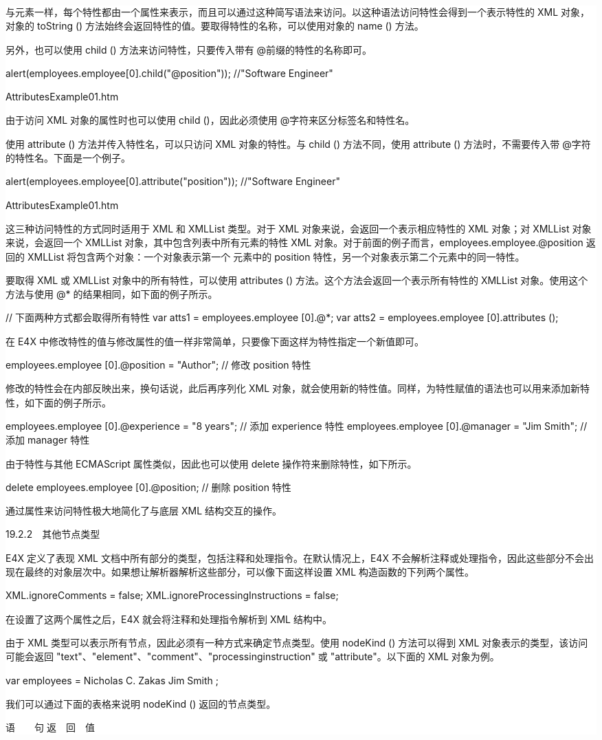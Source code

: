 与元素一样，每个特性都由一个属性来表示，而且可以通过这种简写语法来访问。以这种语法访问特性会得到一个表示特性的 XML 对象，对象的 toString () 方法始终会返回特性的值。要取得特性的名称，可以使用对象的 name () 方法。

另外，也可以使用 child () 方法来访问特性，只要传入带有 @前缀的特性的名称即可。

alert(employees.employee[0].child("@position")); //"Software Engineer"

AttributesExample01.htm

由于访问 XML 对象的属性时也可以使用 child ()，因此必须使用 @字符来区分标签名和特性名。

使用 attribute () 方法并传入特性名，可以只访问 XML 对象的特性。与 child () 方法不同，使用 attribute () 方法时，不需要传入带 @字符的特性名。下面是一个例子。

alert(employees.employee[0].attribute("position")); //"Software Engineer"

AttributesExample01.htm

这三种访问特性的方式同时适用于 XML 和 XMLList 类型。对于 XML 对象来说，会返回一个表示相应特性的 XML 对象；对 XMLList 对象来说，会返回一个 XMLList 对象，其中包含列表中所有元素的特性 XML 对象。对于前面的例子而言，employees.employee.@position 返回的 XMLList 将包含两个对象：一个对象表示第一个 <employee/> 元素中的 position 特性，另一个对象表示第二个元素中的同一特性。

要取得 XML 或 XMLList 对象中的所有特性，可以使用 attributes () 方法。这个方法会返回一个表示所有特性的 XMLList 对象。使用这个方法与使用 @* 的结果相同，如下面的例子所示。

// 下面两种方式都会取得所有特性 var atts1 = employees.employee [0].@*; var atts2 = employees.employee [0].attributes ();

在 E4X 中修改特性的值与修改属性的值一样非常简单，只要像下面这样为特性指定一个新值即可。

employees.employee [0].@position = "Author"; // 修改 position 特性

修改的特性会在内部反映出来，换句话说，此后再序列化 XML 对象，就会使用新的特性值。同样，为特性赋值的语法也可以用来添加新特性，如下面的例子所示。

employees.employee [0].@experience = "8 years"; // 添加 experience 特性 employees.employee [0].@manager = "Jim Smith"; // 添加 manager 特性

由于特性与其他 ECMAScript 属性类似，因此也可以使用 delete 操作符来删除特性，如下所示。

delete employees.employee [0].@position; // 删除 position 特性

通过属性来访问特性极大地简化了与底层 XML 结构交互的操作。

19.2.2　其他节点类型

E4X 定义了表现 XML 文档中所有部分的类型，包括注释和处理指令。在默认情况上，E4X 不会解析注释或处理指令，因此这些部分不会出现在最终的对象层次中。如果想让解析器解析这些部分，可以像下面这样设置 XML 构造函数的下列两个属性。

XML.ignoreComments = false; XML.ignoreProcessingInstructions = false;

在设置了这两个属性之后，E4X 就会将注释和处理指令解析到 XML 结构中。

由于 XML 类型可以表示所有节点，因此必须有一种方式来确定节点类型。使用 nodeKind () 方法可以得到 XML 对象表示的类型，该访问可能会返回 "text"、"element"、"comment"、"processinginstruction" 或 "attribute"。以下面的 XML 对象为例。

var employees = <employees> <?Dont forget the donuts?> <employee position="Software Engineer"> <name>Nicholas C. Zakas</name> </employee>  <employee position="Salesperson"> <name>Jim Smith</name> </employee> </employees> ;

我们可以通过下面的表格来说明 nodeKind () 返回的节点类型。

语　　句 返　回　值

